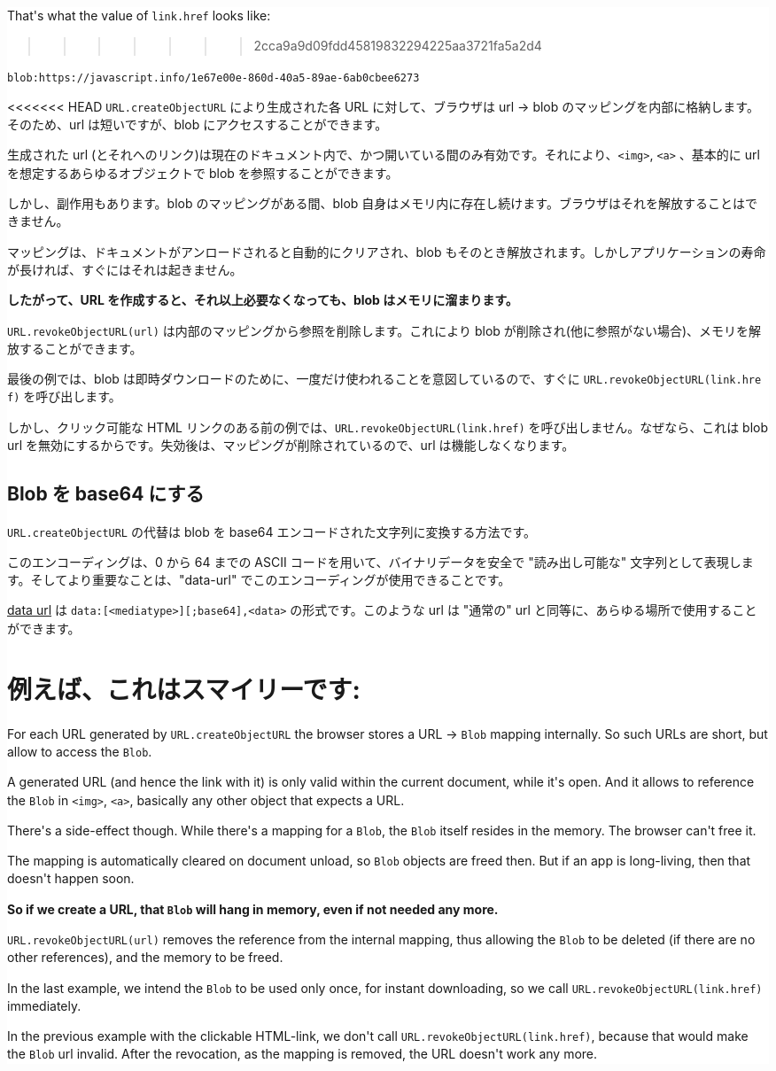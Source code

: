 That's what the value of `link.href` looks like:
>>>>>>> 2cca9a9d09fdd45819832294225aa3721fa5a2d4

```
blob:https://javascript.info/1e67e00e-860d-40a5-89ae-6ab0cbee6273
```

<<<<<<< HEAD
`URL.createObjectURL` により生成された各 URL に対して、ブラウザは url -> blob のマッピングを内部に格納します。そのため、url は短いですが、blob にアクセスすることができます。

生成された url (とそれへのリンク)は現在のドキュメント内で、かつ開いている間のみ有効です。それにより、`<img>`, `<a>` 、基本的に url を想定するあらゆるオブジェクトで blob を参照することができます。

しかし、副作用もあります。blob のマッピングがある間、blob 自身はメモリ内に存在し続けます。ブラウザはそれを解放することはできません。

マッピングは、ドキュメントがアンロードされると自動的にクリアされ、blob もそのとき解放されます。しかしアプリケーションの寿命が長ければ、すぐにはそれは起きません。

**したがって、URL を作成すると、それ以上必要なくなっても、blob はメモリに溜まります。**

`URL.revokeObjectURL(url)` は内部のマッピングから参照を削除します。これにより blob が削除され(他に参照がない場合)、メモリを解放することができます。

最後の例では、blob は即時ダウンロードのために、一度だけ使われることを意図しているので、すぐに `URL.revokeObjectURL(link.href)` を呼び出します。

しかし、クリック可能な HTML リンクのある前の例では、`URL.revokeObjectURL(link.href)` を呼び出しません。なぜなら、これは blob url を無効にするからです。失効後は、マッピングが削除されているので、url は機能しなくなります。

## Blob を base64 にする

`URL.createObjectURL` の代替は blob を base64 エンコードされた文字列に変換する方法です。

このエンコーディングは、0 から 64 までの ASCII コードを用いて、バイナリデータを安全で "読み出し可能な" 文字列として表現します。そしてより重要なことは、"data-url" でこのエンコーディングが使用できることです。

[data url](https://developer.mozilla.org/en-US/docs/Web/HTTP/Basics_of_HTTP/Data_URIs) は `data:[<mediatype>][;base64],<data>` の形式です。このような url は "通常の" url と同等に、あらゆる場所で使用することができます。

例えば、これはスマイリーです:
=======
For each URL generated by `URL.createObjectURL` the browser stores a URL -> `Blob` mapping internally. So such URLs are short, but allow to access the `Blob`.

A generated URL (and hence the link with it) is only valid within the current document, while it's open. And it allows to reference the `Blob` in `<img>`, `<a>`, basically any other object that expects a URL.

There's a side-effect though. While there's a mapping for a `Blob`, the `Blob` itself resides in the memory. The browser can't free it.

The mapping is automatically cleared on document unload, so `Blob` objects are freed then. But if an app is long-living, then that doesn't happen soon.

**So if we create a URL, that `Blob` will hang in memory, even if not needed any more.**

`URL.revokeObjectURL(url)` removes the reference from the internal mapping, thus allowing the `Blob` to be deleted (if there are no other references), and the memory to be freed.

In the last example, we intend the `Blob` to be used only once, for instant downloading, so we call `URL.revokeObjectURL(link.href)` immediately.

In the previous example with the clickable HTML-link, we don't call `URL.revokeObjectURL(link.href)`, because that would make the `Blob` url invalid. After the revocation, as the mapping is removed, the URL doesn't work any more.
